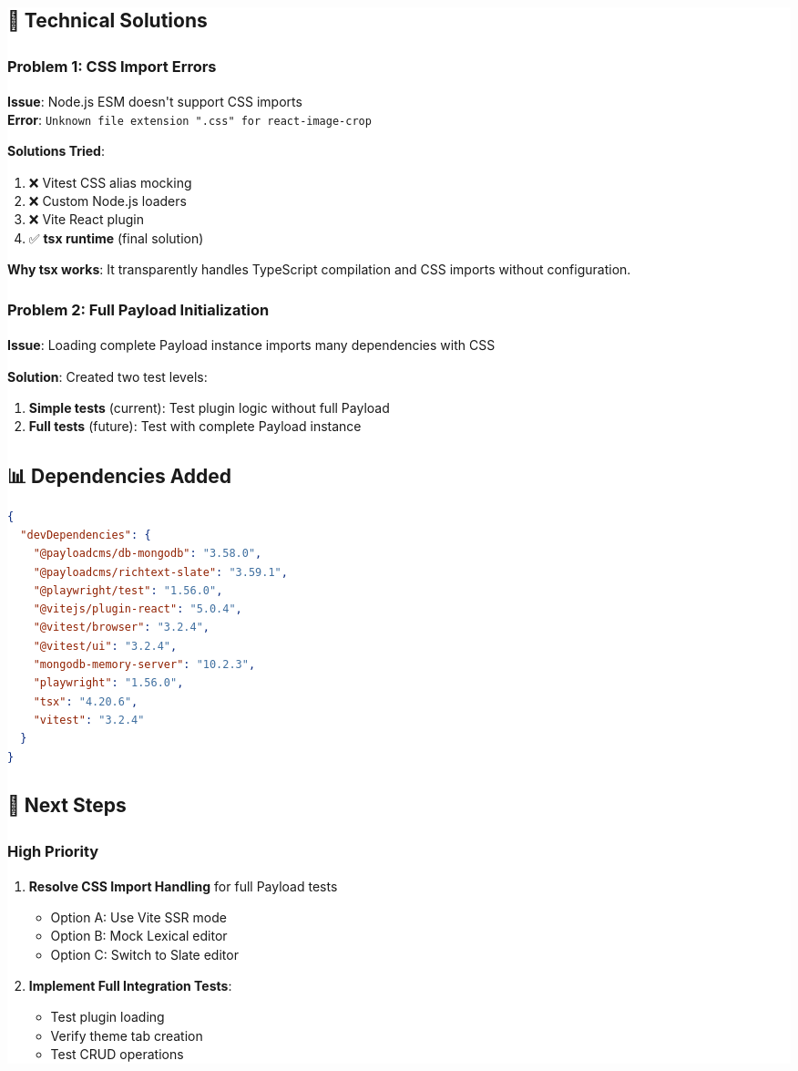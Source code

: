 ## 🔧 Technical Solutions

### Problem 1: CSS Import Errors
**Issue**: Node.js ESM doesn't support CSS imports  
**Error**: `Unknown file extension ".css" for react-image-crop`  

**Solutions Tried**:
1. ❌ Vitest CSS alias mocking
2. ❌ Custom Node.js loaders
3. ❌ Vite React plugin
4. ✅ **tsx runtime** (final solution)

**Why tsx works**: It transparently handles TypeScript compilation and CSS imports without configuration.

### Problem 2: Full Payload Initialization
**Issue**: Loading complete Payload instance imports many dependencies with CSS  

**Solution**: Created two test levels:
1. **Simple tests** (current): Test plugin logic without full Payload
2. **Full tests** (future): Test with complete Payload instance

## 📊 Dependencies Added

```json
{
  "devDependencies": {
    "@payloadcms/db-mongodb": "3.58.0",
    "@payloadcms/richtext-slate": "3.59.1",
    "@playwright/test": "1.56.0",
    "@vitejs/plugin-react": "5.0.4",
    "@vitest/browser": "3.2.4",
    "@vitest/ui": "3.2.4",
    "mongodb-memory-server": "10.2.3",
    "playwright": "1.56.0",
    "tsx": "4.20.6",
    "vitest": "3.2.4"
  }
}
```

## 📝 Next Steps

### High Priority
1. **Resolve CSS Import Handling** for full Payload tests
   - Option A: Use Vite SSR mode
   - Option B: Mock Lexical editor
   - Option C: Switch to Slate editor

2. **Implement Full Integration Tests**:
   - Test plugin loading
   - Verify theme tab creation
   - Test CRUD operations
